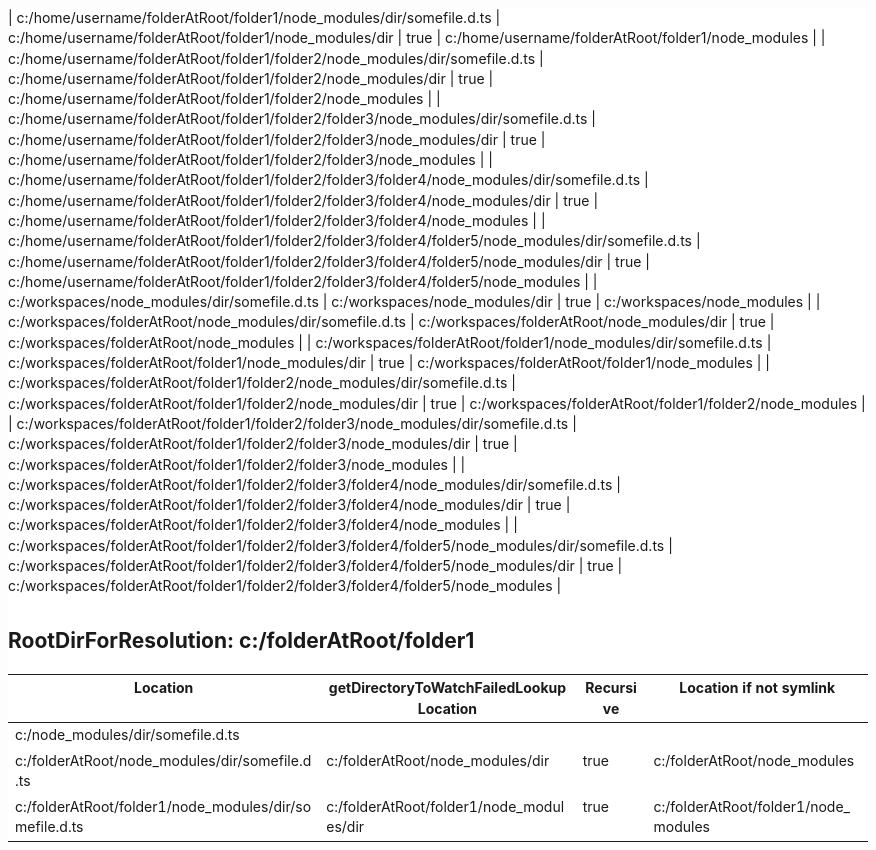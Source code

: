 | c:/home/username/folderAtRoot/folder1/node_modules/dir/somefile.d.ts                                        | c:/home/username/folderAtRoot/folder1/node_modules/dir                                                      | true      | c:/home/username/folderAtRoot/folder1/node_modules                                                          |
| c:/home/username/folderAtRoot/folder1/folder2/node_modules/dir/somefile.d.ts                                | c:/home/username/folderAtRoot/folder1/folder2/node_modules/dir                                              | true      | c:/home/username/folderAtRoot/folder1/folder2/node_modules                                                  |
| c:/home/username/folderAtRoot/folder1/folder2/folder3/node_modules/dir/somefile.d.ts                        | c:/home/username/folderAtRoot/folder1/folder2/folder3/node_modules/dir                                      | true      | c:/home/username/folderAtRoot/folder1/folder2/folder3/node_modules                                          |
| c:/home/username/folderAtRoot/folder1/folder2/folder3/folder4/node_modules/dir/somefile.d.ts                | c:/home/username/folderAtRoot/folder1/folder2/folder3/folder4/node_modules/dir                              | true      | c:/home/username/folderAtRoot/folder1/folder2/folder3/folder4/node_modules                                  |
| c:/home/username/folderAtRoot/folder1/folder2/folder3/folder4/folder5/node_modules/dir/somefile.d.ts        | c:/home/username/folderAtRoot/folder1/folder2/folder3/folder4/folder5/node_modules/dir                      | true      | c:/home/username/folderAtRoot/folder1/folder2/folder3/folder4/folder5/node_modules                          |
| c:/workspaces/node_modules/dir/somefile.d.ts                                                                | c:/workspaces/node_modules/dir                                                                              | true      | c:/workspaces/node_modules                                                                                  |
| c:/workspaces/folderAtRoot/node_modules/dir/somefile.d.ts                                                   | c:/workspaces/folderAtRoot/node_modules/dir                                                                 | true      | c:/workspaces/folderAtRoot/node_modules                                                                     |
| c:/workspaces/folderAtRoot/folder1/node_modules/dir/somefile.d.ts                                           | c:/workspaces/folderAtRoot/folder1/node_modules/dir                                                         | true      | c:/workspaces/folderAtRoot/folder1/node_modules                                                             |
| c:/workspaces/folderAtRoot/folder1/folder2/node_modules/dir/somefile.d.ts                                   | c:/workspaces/folderAtRoot/folder1/folder2/node_modules/dir                                                 | true      | c:/workspaces/folderAtRoot/folder1/folder2/node_modules                                                     |
| c:/workspaces/folderAtRoot/folder1/folder2/folder3/node_modules/dir/somefile.d.ts                           | c:/workspaces/folderAtRoot/folder1/folder2/folder3/node_modules/dir                                         | true      | c:/workspaces/folderAtRoot/folder1/folder2/folder3/node_modules                                             |
| c:/workspaces/folderAtRoot/folder1/folder2/folder3/folder4/node_modules/dir/somefile.d.ts                   | c:/workspaces/folderAtRoot/folder1/folder2/folder3/folder4/node_modules/dir                                 | true      | c:/workspaces/folderAtRoot/folder1/folder2/folder3/folder4/node_modules                                     |
| c:/workspaces/folderAtRoot/folder1/folder2/folder3/folder4/folder5/node_modules/dir/somefile.d.ts           | c:/workspaces/folderAtRoot/folder1/folder2/folder3/folder4/folder5/node_modules/dir                         | true      | c:/workspaces/folderAtRoot/folder1/folder2/folder3/folder4/folder5/node_modules                             |

## RootDirForResolution: c:/folderAtRoot/folder1

| Location                                                                                                    | getDirectoryToWatchFailedLookupLocation                                                                     | Recursive | Location if not symlink                                                                                     |
| ----------------------------------------------------------------------------------------------------------- | ----------------------------------------------------------------------------------------------------------- | --------- | ----------------------------------------------------------------------------------------------------------- |
| c:/node_modules/dir/somefile.d.ts                                                                           |                                                                                                             |           |                                                                                                             |
| c:/folderAtRoot/node_modules/dir/somefile.d.ts                                                              | c:/folderAtRoot/node_modules/dir                                                                            | true      | c:/folderAtRoot/node_modules                                                                                |
| c:/folderAtRoot/folder1/node_modules/dir/somefile.d.ts                                                      | c:/folderAtRoot/folder1/node_modules/dir                                                                    | true      | c:/folderAtRoot/folder1/node_modules                                                                        |